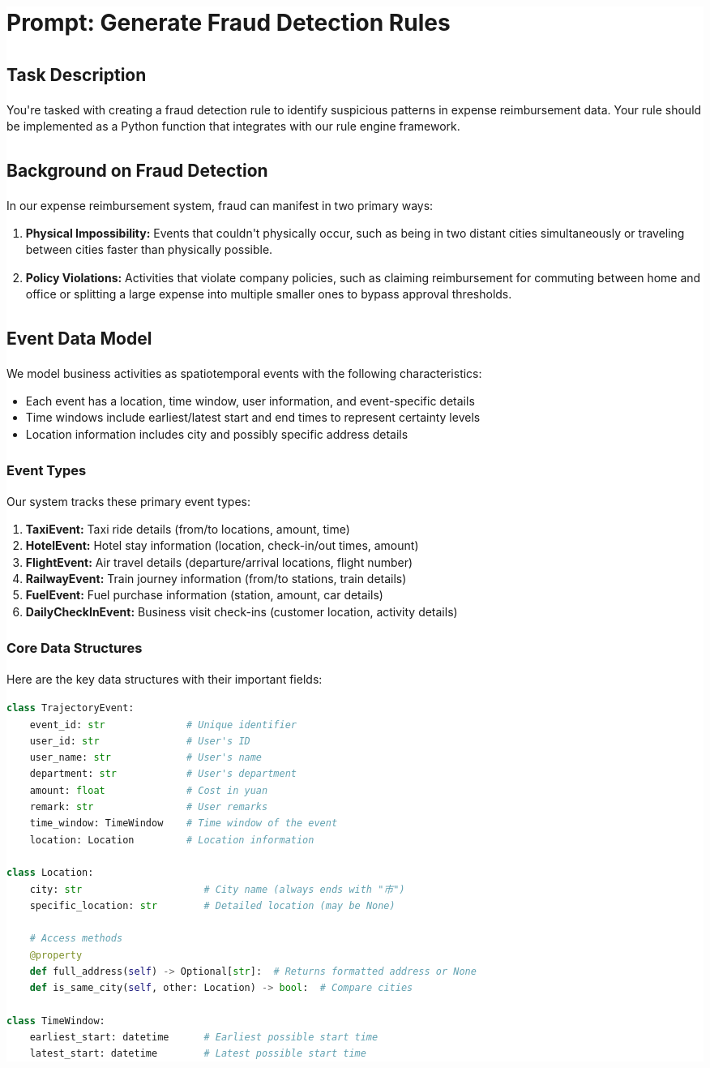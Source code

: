 # Prompt: Generate Fraud Detection Rules

## Task Description
You're tasked with creating a fraud detection rule to identify suspicious patterns in expense reimbursement data. Your rule should be implemented as a Python function that integrates with our rule engine framework.

## Background on Fraud Detection

In our expense reimbursement system, fraud can manifest in two primary ways:

1. **Physical Impossibility:** Events that couldn't physically occur, such as being in two distant cities simultaneously or traveling between cities faster than physically possible.

2. **Policy Violations:** Activities that violate company policies, such as claiming reimbursement for commuting between home and office or splitting a large expense into multiple smaller ones to bypass approval thresholds.

## Event Data Model

We model business activities as spatiotemporal events with the following characteristics:
- Each event has a location, time window, user information, and event-specific details
- Time windows include earliest/latest start and end times to represent certainty levels
- Location information includes city and possibly specific address details

### Event Types

Our system tracks these primary event types:

1. **TaxiEvent:** Taxi ride details (from/to locations, amount, time)
2. **HotelEvent:** Hotel stay information (location, check-in/out times, amount)
3. **FlightEvent:** Air travel details (departure/arrival locations, flight number)
4. **RailwayEvent:** Train journey information (from/to stations, train details)
5. **FuelEvent:** Fuel purchase information (station, amount, car details)
6. **DailyCheckInEvent:** Business visit check-ins (customer location, activity details)

### Core Data Structures

Here are the key data structures with their important fields:

```python
class TrajectoryEvent:
    event_id: str              # Unique identifier
    user_id: str               # User's ID
    user_name: str             # User's name
    department: str            # User's department
    amount: float              # Cost in yuan
    remark: str                # User remarks
    time_window: TimeWindow    # Time window of the event
    location: Location         # Location information

class Location:
    city: str                     # City name (always ends with "市")
    specific_location: str        # Detailed location (may be None)
    
    # Access methods
    @property
    def full_address(self) -> Optional[str]:  # Returns formatted address or None
    def is_same_city(self, other: Location) -> bool:  # Compare cities

class TimeWindow:
    earliest_start: datetime      # Earliest possible start time
    latest_start: datetime        # Latest possible start time
```